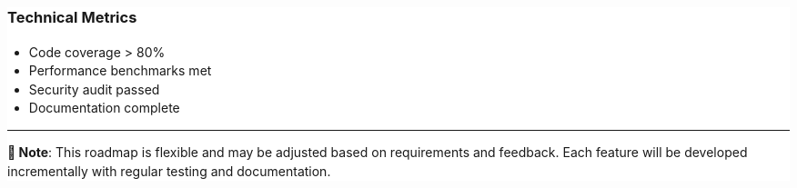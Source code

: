 ### **Technical Metrics**
- Code coverage > 80%
- Performance benchmarks met
- Security audit passed
- Documentation complete

---

**📝 Note**: This roadmap is flexible and may be adjusted based on requirements and feedback. Each feature will be developed incrementally with regular testing and documentation. 
